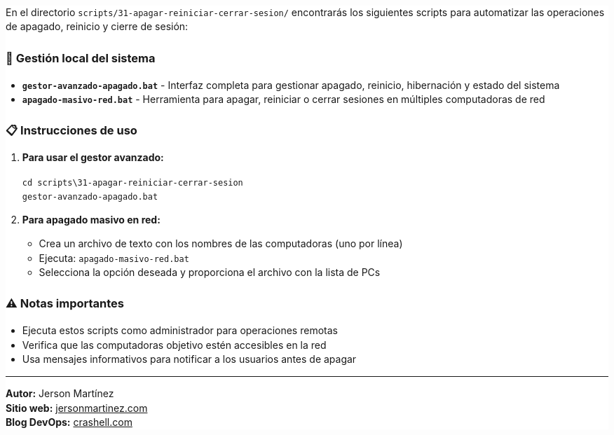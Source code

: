 En el directorio `scripts/31-apagar-reiniciar-cerrar-sesion/` encontrarás los siguientes scripts para automatizar las operaciones de apagado, reinicio y cierre de sesión:

### 🔌 **Gestión local del sistema**
- **`gestor-avanzado-apagado.bat`** - Interfaz completa para gestionar apagado, reinicio, hibernación y estado del sistema
- **`apagado-masivo-red.bat`** - Herramienta para apagar, reiniciar o cerrar sesiones en múltiples computadoras de red

### 📋 **Instrucciones de uso**

1. **Para usar el gestor avanzado:**
   ```batch
   cd scripts\31-apagar-reiniciar-cerrar-sesion
   gestor-avanzado-apagado.bat
   ```

2. **Para apagado masivo en red:**
   - Crea un archivo de texto con los nombres de las computadoras (uno por línea)
   - Ejecuta: `apagado-masivo-red.bat`
   - Selecciona la opción deseada y proporciona el archivo con la lista de PCs

### ⚠️ **Notas importantes**
- Ejecuta estos scripts como administrador para operaciones remotas
- Verifica que las computadoras objetivo estén accesibles en la red
- Usa mensajes informativos para notificar a los usuarios antes de apagar

---

**Autor:** Jerson Martínez  
**Sitio web:** [jersonmartinez.com](https://jersonmartinez.com)  
**Blog DevOps:** [crashell.com](https://crashell.com) 